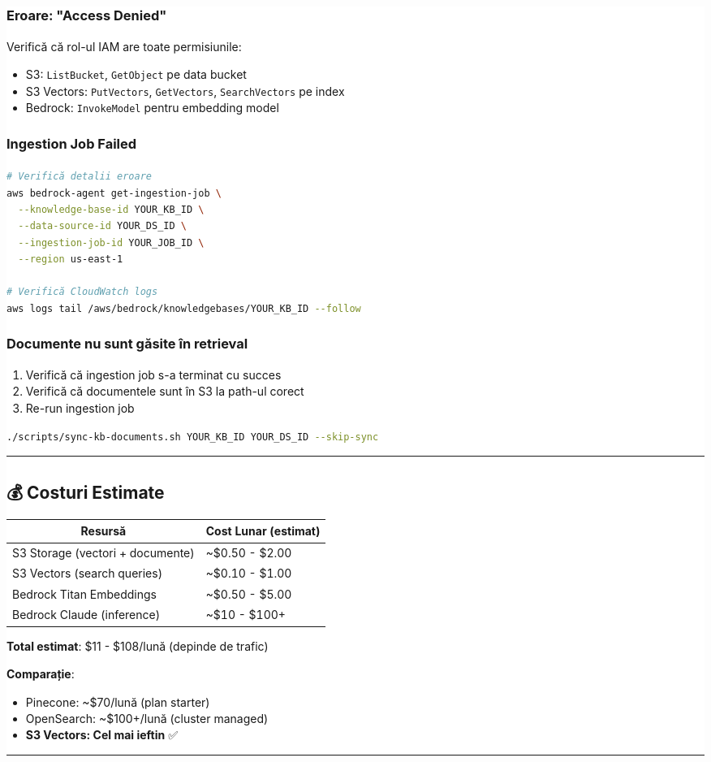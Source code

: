 ### Eroare: "Access Denied"

Verifică că rol-ul IAM are toate permisiunile:
- S3: `ListBucket`, `GetObject` pe data bucket
- S3 Vectors: `PutVectors`, `GetVectors`, `SearchVectors` pe index
- Bedrock: `InvokeModel` pentru embedding model

### Ingestion Job Failed

```bash
# Verifică detalii eroare
aws bedrock-agent get-ingestion-job \
  --knowledge-base-id YOUR_KB_ID \
  --data-source-id YOUR_DS_ID \
  --ingestion-job-id YOUR_JOB_ID \
  --region us-east-1

# Verifică CloudWatch logs
aws logs tail /aws/bedrock/knowledgebases/YOUR_KB_ID --follow
```

### Documente nu sunt găsite în retrieval

1. Verifică că ingestion job s-a terminat cu succes
2. Verifică că documentele sunt în S3 la path-ul corect
3. Re-run ingestion job

```bash
./scripts/sync-kb-documents.sh YOUR_KB_ID YOUR_DS_ID --skip-sync
```

---

## 💰 Costuri Estimate

| Resursă | Cost Lunar (estimat) |
|---------|---------------------|
| S3 Storage (vectori + documente) | ~$0.50 - $2.00 |
| S3 Vectors (search queries) | ~$0.10 - $1.00 |
| Bedrock Titan Embeddings | ~$0.50 - $5.00 |
| Bedrock Claude (inference) | ~$10 - $100+ |

**Total estimat**: $11 - $108/lună (depinde de trafic)

**Comparație**:
- Pinecone: ~$70/lună (plan starter)
- OpenSearch: ~$100+/lună (cluster managed)
- **S3 Vectors: Cel mai ieftin** ✅

---
